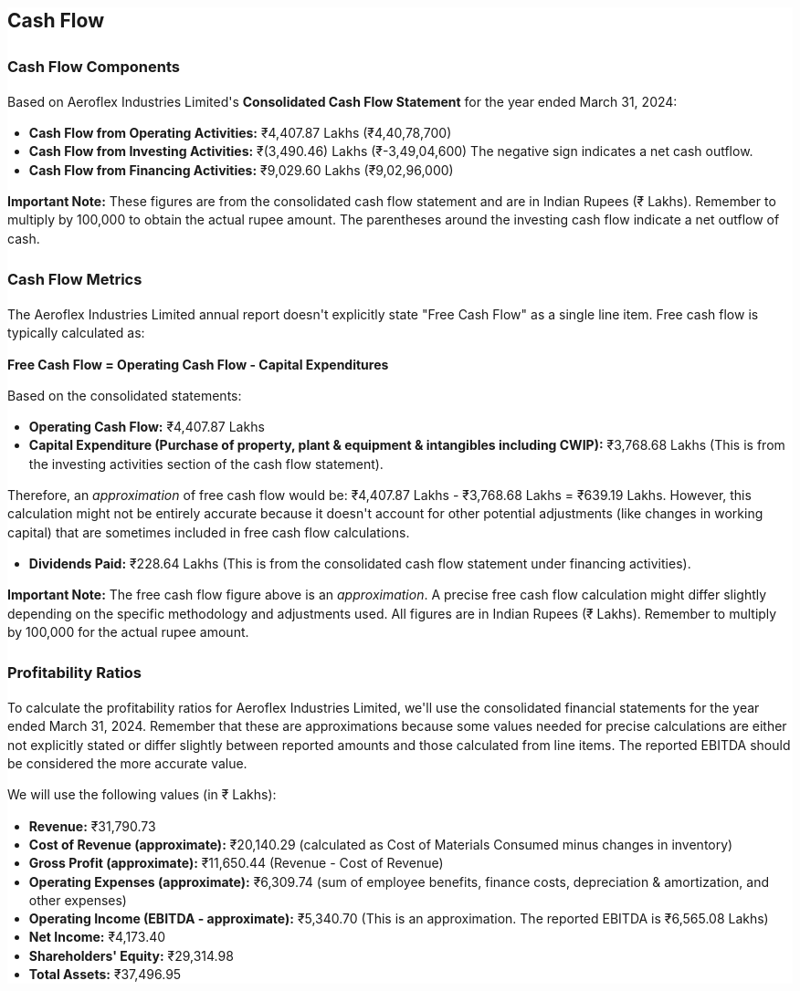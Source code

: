 ## Cash Flow
### Cash Flow Components
Based on Aeroflex Industries Limited's **Consolidated Cash Flow Statement** for the year ended March 31, 2024:

* **Cash Flow from Operating Activities:** ₹4,407.87 Lakhs (₹4,40,78,700)
* **Cash Flow from Investing Activities:** ₹(3,490.46) Lakhs (₹-3,49,04,600)  The negative sign indicates a net cash outflow.
* **Cash Flow from Financing Activities:** ₹9,029.60 Lakhs (₹9,02,96,000)


**Important Note:** These figures are from the consolidated cash flow statement and are in Indian Rupees (₹ Lakhs). Remember to multiply by 100,000 to obtain the actual rupee amount.  The parentheses around the investing cash flow indicate a net outflow of cash.

### Cash Flow Metrics
The Aeroflex Industries Limited annual report doesn't explicitly state "Free Cash Flow" as a single line item.  Free cash flow is typically calculated as:

**Free Cash Flow = Operating Cash Flow - Capital Expenditures**

Based on the consolidated statements:

* **Operating Cash Flow:** ₹4,407.87 Lakhs
* **Capital Expenditure (Purchase of property, plant & equipment & intangibles including CWIP):**  ₹3,768.68 Lakhs (This is from the investing activities section of the cash flow statement).

Therefore, an *approximation* of free cash flow would be: ₹4,407.87 Lakhs - ₹3,768.68 Lakhs = ₹639.19 Lakhs.  However, this calculation might not be entirely accurate because it doesn't account for other potential adjustments (like changes in working capital) that are sometimes included in free cash flow calculations.


* **Dividends Paid:** ₹228.64 Lakhs (This is from the consolidated cash flow statement under financing activities).


**Important Note:**  The free cash flow figure above is an *approximation*.  A precise free cash flow calculation might differ slightly depending on the specific methodology and adjustments used. All figures are in Indian Rupees (₹ Lakhs). Remember to multiply by 100,000 for the actual rupee amount.

### Profitability Ratios
To calculate the profitability ratios for Aeroflex Industries Limited, we'll use the consolidated financial statements for the year ended March 31, 2024.  Remember that these are approximations because some values needed for precise calculations are either not explicitly stated or differ slightly between reported amounts and those calculated from line items.  The reported EBITDA should be considered the more accurate value.

We will use the following values (in ₹ Lakhs):

* **Revenue:** ₹31,790.73
* **Cost of Revenue (approximate):** ₹20,140.29 (calculated as Cost of Materials Consumed minus changes in inventory)
* **Gross Profit (approximate):** ₹11,650.44 (Revenue - Cost of Revenue)
* **Operating Expenses (approximate):** ₹6,309.74 (sum of employee benefits, finance costs, depreciation & amortization, and other expenses)
* **Operating Income (EBITDA - approximate):** ₹5,340.70 (This is an approximation. The reported EBITDA is ₹6,565.08 Lakhs)
* **Net Income:** ₹4,173.40
* **Shareholders' Equity:** ₹29,314.98
* **Total Assets:** ₹37,496.95

